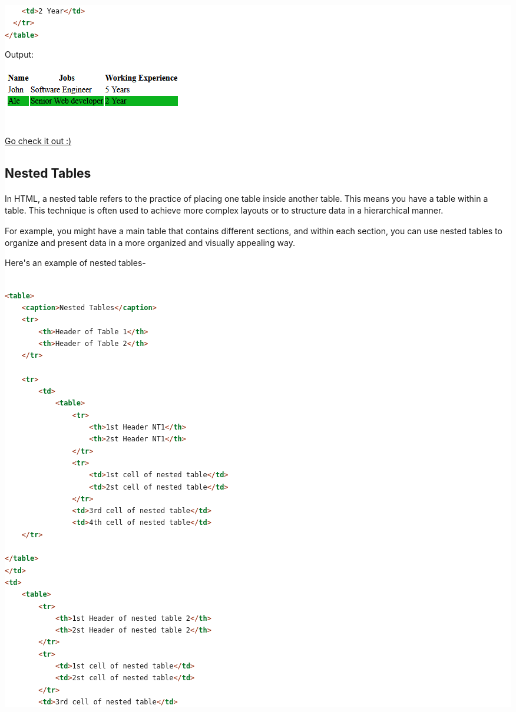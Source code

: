 ```html
    <td>2 Year</td>
  </tr>
</table>
```

Output:

![](images/backgroundcolor.png)

[Go check it out :)](https://codesandbox.io/s/practical-platform-szvp8x?file=/index.html)

## Nested Tables

In HTML, a nested table refers to the practice of placing one table inside another table. This means you have a table within a table. This technique is often used to achieve more complex layouts or to structure data in a hierarchical manner.

For example, you might have a main table that contains different sections, and within each section, you can use nested tables to organize and present data in a more organized and visually appealing way.

Here's an example of nested tables-

```html

<table>
    <caption>Nested Tables</caption>
    <tr>
        <th>Header of Table 1</th>
        <th>Header of Table 2</th>
    </tr>

    <tr>
        <td>
            <table>
                <tr>
                    <th>1st Header NT1</th>
                    <th>2st Header NT1</th>
                </tr>
                <tr>
                    <td>1st cell of nested table</td>
                    <td>2st cell of nested table</td>
                </tr>
                <td>3rd cell of nested table</td>
                <td>4th cell of nested table</td>
    </tr>

</table>
</td>
<td>
    <table>
        <tr>
            <th>1st Header of nested table 2</th>
            <th>2st Header of nested table 2</th>
        </tr>
        <tr>
            <td>1st cell of nested table</td>
            <td>2st cell of nested table</td>
        </tr>
        <td>3rd cell of nested table</td>
```